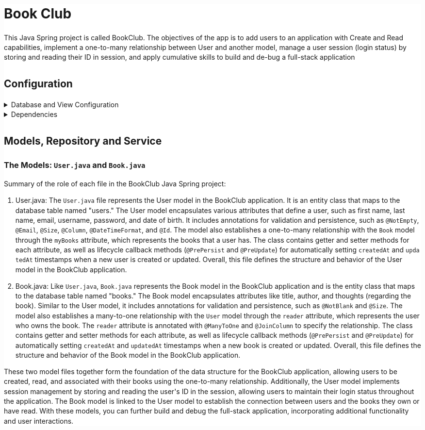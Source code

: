 # Book Club

This Java Spring project is called BookClub. The objectives of the app is to add users to an application with Create and Read capabilities, implement a one-to-many relationship between User and another model, manage a user session (login status) by storing and reading their ID in session, and apply cumulative skills to build and de-bug a full-stack application

## Configuration

<details><summary>Database and View Configuration</summary></details>

<details><summary>Dependencies</summary></details>


## Models, Repository and Service

### The Models: **`User.java`** and **`Book.java`**

Summary of the role of each file in the BookClub Java Spring project:

1. User.java:
   The `User.java` file represents the User model in the BookClub application. It is an entity class that maps to the database table named "users." The User model encapsulates various attributes that define a user, such as first name, last name, email, username, password, and date of birth. It includes annotations for validation and persistence, such as `@NotEmpty`, `@Email`, `@Size`, `@Column`, `@DateTimeFormat`, and `@Id`. The model also establishes a one-to-many relationship with the `Book` model through the `myBooks` attribute, which represents the books that a user has. The class contains getter and setter methods for each attribute, as well as lifecycle callback methods (`@PrePersist` and `@PreUpdate`) for automatically setting `createdAt` and `updatedAt` timestamps when a new user is created or updated. Overall, this file defines the structure and behavior of the User model in the BookClub application.

2. Book.java:
   Like `User.java`, `Book.java` represents the Book model in the BookClub application and is the entity class that maps to the database table named "books." The Book model encapsulates attributes like title, author, and thoughts (regarding the book). Similar to the User model, it includes annotations for validation and persistence, such as `@NotBlank` and `@Size`. The model also establishes a many-to-one relationship with the `User` model through the `reader` attribute, which represents the user who owns the book. The `reader` attribute is annotated with `@ManyToOne` and `@JoinColumn` to specify the relationship. The class contains getter and setter methods for each attribute, as well as lifecycle callback methods (`@PrePersist` and `@PreUpdate`) for automatically setting `createdAt` and `updatedAt` timestamps when a new book is created or updated. Overall, this file defines the structure and behavior of the Book model in the BookClub application.

These two model files together form the foundation of the data structure for the BookClub application, allowing users to be created, read, and associated with their books using the one-to-many relationship. Additionally, the User model implements session management by storing and reading the user's ID in the session, allowing users to maintain their login status throughout the application. The Book model is linked to the User model to establish the connection between users and the books they own or have read. With these models, you can further build and debug the full-stack application, incorporating additional functionality and user interactions.
